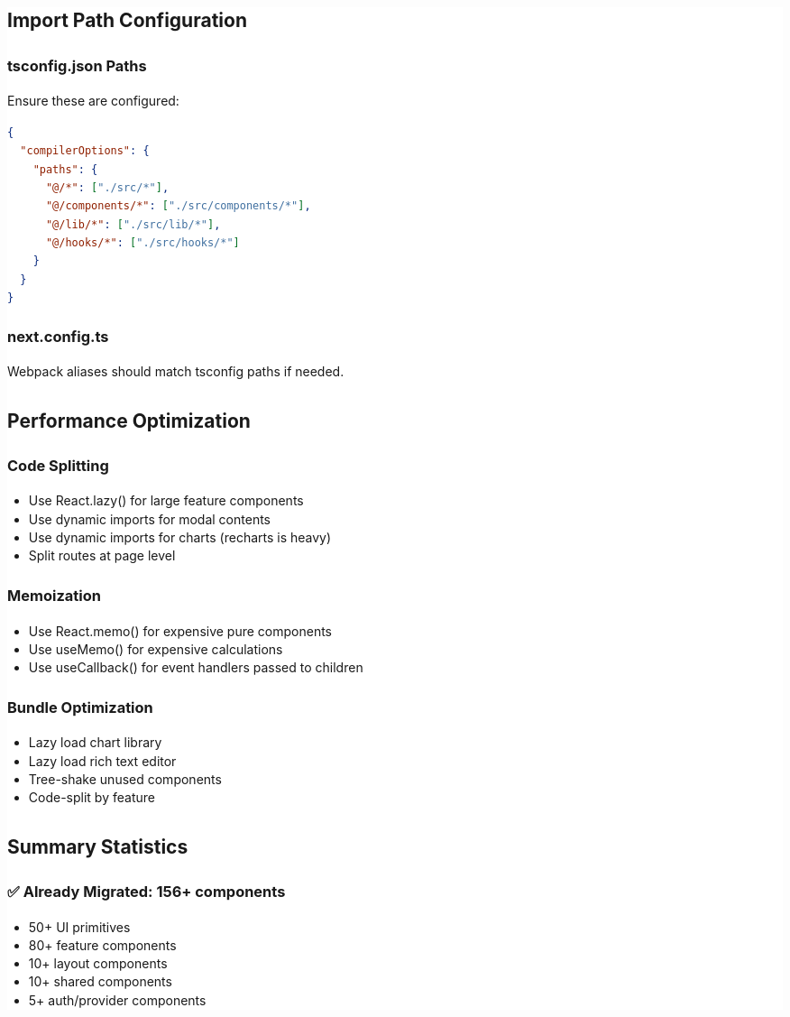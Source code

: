 ## Import Path Configuration

### tsconfig.json Paths
Ensure these are configured:
```json
{
  "compilerOptions": {
    "paths": {
      "@/*": ["./src/*"],
      "@/components/*": ["./src/components/*"],
      "@/lib/*": ["./src/lib/*"],
      "@/hooks/*": ["./src/hooks/*"]
    }
  }
}
```

### next.config.ts
Webpack aliases should match tsconfig paths if needed.

## Performance Optimization

### Code Splitting
- Use React.lazy() for large feature components
- Use dynamic imports for modal contents
- Use dynamic imports for charts (recharts is heavy)
- Split routes at page level

### Memoization
- Use React.memo() for expensive pure components
- Use useMemo() for expensive calculations
- Use useCallback() for event handlers passed to children

### Bundle Optimization
- Lazy load chart library
- Lazy load rich text editor
- Tree-shake unused components
- Code-split by feature

## Summary Statistics

### ✅ Already Migrated: 156+ components
- 50+ UI primitives
- 80+ feature components
- 10+ layout components
- 10+ shared components
- 5+ auth/provider components
